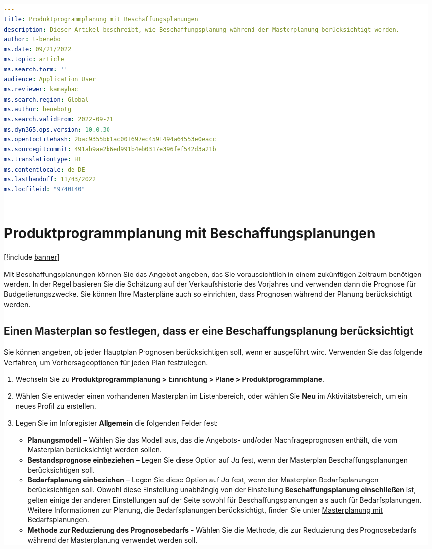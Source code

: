 ```yaml
---
title: Produktprogrammplanung mit Beschaffungsplanungen
description: Dieser Artikel beschreibt, wie Beschaffungsplanung während der Masterplanung berücksichtigt werden.
author: t-benebo
ms.date: 09/21/2022
ms.topic: article
ms.search.form: ''
audience: Application User
ms.reviewer: kamaybac
ms.search.region: Global
ms.author: benebotg
ms.search.validFrom: 2022-09-21
ms.dyn365.ops.version: 10.0.30
ms.openlocfilehash: 2bac9355bb1ac00f697ec459f494a64553e0eacc
ms.sourcegitcommit: 491ab9ae2b6ed991b4eb0317e396fef542d3a21b
ms.translationtype: HT
ms.contentlocale: de-DE
ms.lasthandoff: 11/03/2022
ms.locfileid: "9740140"
---
```

# <a name="master-planning-with-supply-forecasts"></a>Produktprogrammplanung mit Beschaffungsplanungen

[!include [banner](../../includes/banner.md)]

Mit Beschaffungsplanungen können Sie das Angebot angeben, das Sie voraussichtlich in einem zukünftigen Zeitraum benötigen werden. In der Regel basieren Sie die Schätzung auf der Verkaufshistorie des Vorjahres und verwenden dann die Prognose für Budgetierungszwecke. Sie können Ihre Masterpläne auch so einrichten, dass Prognosen während der Planung berücksichtigt werden.

## <a name="set-up-a-master-plan-to-consider-supply-forecasts"></a>Einen Masterplan so festlegen, dass er eine Beschaffungsplanung berücksichtigt

Sie können angeben, ob jeder Hauptplan Prognosen berücksichtigen soll, wenn er ausgeführt wird. Verwenden Sie das folgende Verfahren, um Vorhersageoptionen für jeden Plan festzulegen.

1. Wechseln Sie zu **Produktprogrammplanung \> Einrichtung \> Pläne \> Produktprogrammpläne**.
1. Wählen Sie entweder einen vorhandenen Masterplan im Listenbereich, oder wählen Sie **Neu** im Aktivitätsbereich, um ein neues Profil zu erstellen.
1. Legen Sie im Inforegister **Allgemein** die folgenden Felder fest:

    - **Planungsmodell** – Wählen Sie das Modell aus, das die Angebots- und/oder Nachfrageprognosen enthält, die vom Masterplan berücksichtigt werden sollen.
    - **Bestandsprognose einbeziehen** – Legen Sie diese Option auf *Ja* fest, wenn der Masterplan Beschaffungsplanungen berücksichtigen soll.
    - **Bedarfsplanung einbeziehen** – Legen Sie diese Option auf *Ja* fest, wenn der Masterplan Bedarfsplanungen berücksichtigen soll. Obwohl diese Einstellung unabhängig von der Einstellung **Beschaffungsplanung einschließen** ist, gelten einige der anderen Einstellungen auf der Seite sowohl für Beschaffungsplanungen als auch für Bedarfsplanungen. Weitere Informationen zur Planung, die Bedarfsplanungen berücksichtigt, finden Sie unter [Masterplanung mit Bedarfsplanungen](demand-forecast.md).
    - **Methode zur Reduzierung des Prognosebedarfs** - Wählen Sie die Methode, die zur Reduzierung des Prognosebedarfs während der Masterplanung verwendet werden soll.
